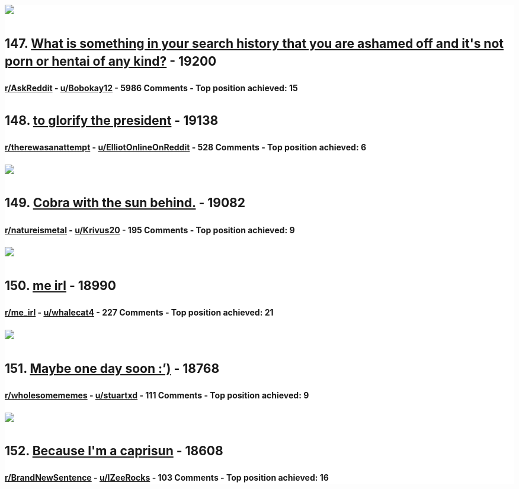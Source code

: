<a href="https://i.redd.it/fn6l5z1shu341.jpg"><img src="https://b.thumbs.redditmedia.com/zIAN2ceEwUAXH6QFYslB3c8wKpn6O6OGClqOS6ECF8A.jpg"></img></a>

## 147. [What is something in your search history that you are ashamed off and it's not porn or hentai of any kind?](http://reddit.com/r/AskReddit/comments/e8ktil/what_is_something_in_your_search_history_that_you/) - 19200
#### [r/AskReddit](http://reddit.com/r/AskReddit) - [u/Bobokay12](http://reddit.com/u/Bobokay12) - 5986 Comments - Top position achieved: 15

## 148. [to glorify the president](http://reddit.com/r/therewasanattempt/comments/e8zpfx/to_glorify_the_president/) - 19138
#### [r/therewasanattempt](http://reddit.com/r/therewasanattempt) - [u/ElliotOnlineOnReddit](http://reddit.com/u/ElliotOnlineOnReddit) - 528 Comments - Top position achieved: 6

<a href="https://i.redd.it/40lopm3tjw341.png"><img src="https://a.thumbs.redditmedia.com/BFFcClUtGLp7hUgZYYhqRfufevykvSWTT6U8pPkavr0.jpg"></img></a>

## 149. [Cobra with the sun behind.](http://reddit.com/r/natureismetal/comments/e8vhyt/cobra_with_the_sun_behind/) - 19082
#### [r/natureismetal](http://reddit.com/r/natureismetal) - [u/Krivus20](http://reddit.com/u/Krivus20) - 195 Comments - Top position achieved: 9

<a href="https://scontent.fmdq1-1.fna.fbcdn.net/v/t1.0-9/fr/cp0/e15/q65/78780091_1705949892868481_675536718585135104_o.jpg?_nc_cat=103&amp;efg=eyJpIjoidCJ9&amp;_nc_ohc=8YipyFDT93IAQll6xrhpy82IPeXZ0Q5y3Q754oDltWLFe3s-qHXRrhV-Q&amp;_nc_ht=scontent.fmdq1-1.fna&amp;oh=d7aa3b24bd7621b47570554cc5c1fd07&amp;oe=5E836E91"><img src="https://b.thumbs.redditmedia.com/rUMQ4ZtQDVZQk11iEtHVGXHFqNRyr7QCziO81BPcQGs.jpg"></img></a>

## 150. [me irl](http://reddit.com/r/me_irl/comments/e8y90b/me_irl/) - 18990
#### [r/me_irl](http://reddit.com/r/me_irl) - [u/whalecat4](http://reddit.com/u/whalecat4) - 227 Comments - Top position achieved: 21

<a href="https://i.redd.it/0whdwgtwyv341.jpg"><img src="https://b.thumbs.redditmedia.com/ZLYgL-Mf1IuBKRRSYF7Prj52k-Icvl12NNW5txyl5aw.jpg"></img></a>

## 151. [Maybe one day soon :’)](http://reddit.com/r/wholesomememes/comments/e8zvxb/maybe_one_day_soon/) - 18768
#### [r/wholesomememes](http://reddit.com/r/wholesomememes) - [u/stuartxd](http://reddit.com/u/stuartxd) - 111 Comments - Top position achieved: 9

<a href="https://i.redd.it/olakpqdimw341.jpg"><img src="https://b.thumbs.redditmedia.com/LX0WDBN_fBHTs2mwbfYrymB7qFw8OdrnMJos87KiSsc.jpg"></img></a>

## 152. [Because I'm a caprisun](http://reddit.com/r/BrandNewSentence/comments/e8yj9y/because_im_a_caprisun/) - 18608
#### [r/BrandNewSentence](http://reddit.com/r/BrandNewSentence) - [u/IZeeRocks](http://reddit.com/u/IZeeRocks) - 103 Comments - Top position achieved: 16
